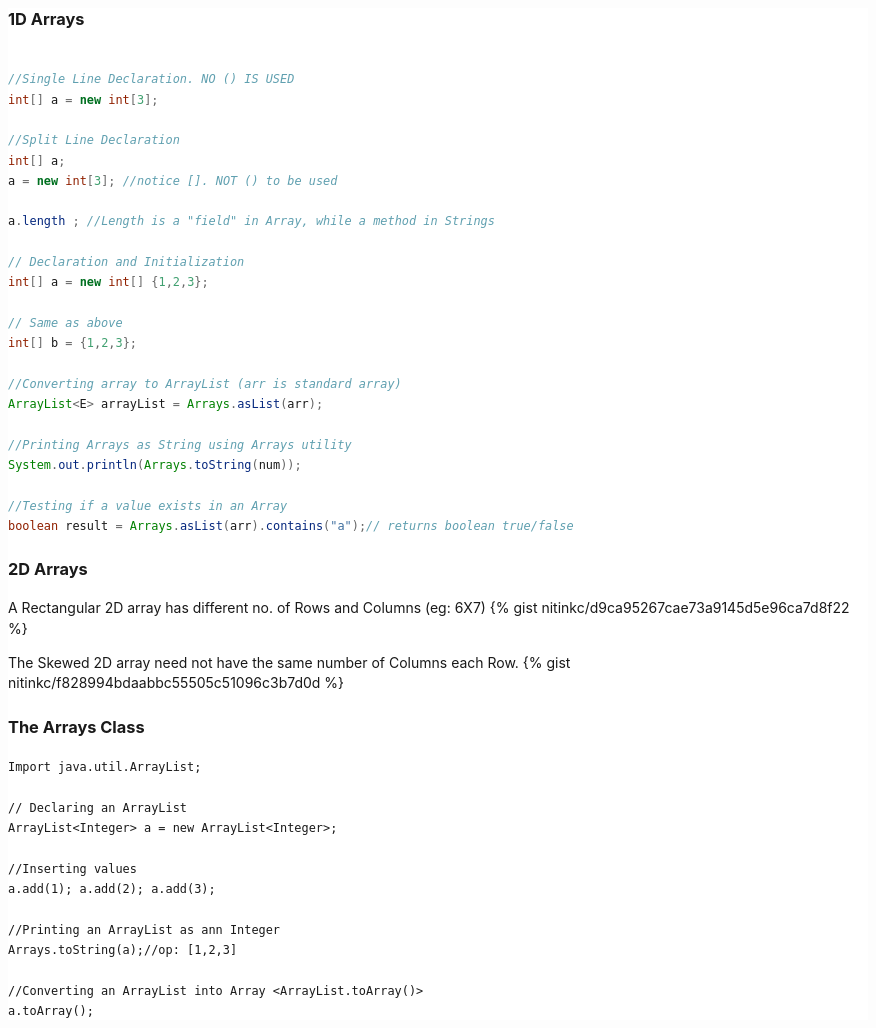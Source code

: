 ```java
```

### 1D Arrays

```java

//Single Line Declaration. NO () IS USED
int[] a = new int[3]; 

//Split Line Declaration
int[] a;
a = new int[3]; //notice []. NOT () to be used

a.length ; //Length is a "field" in Array, while a method in Strings

// Declaration and Initialization
int[] a = new int[] {1,2,3};

// Same as above
int[] b = {1,2,3};

//Converting array to ArrayList (arr is standard array)
ArrayList<E> arrayList = Arrays.asList(arr);

//Printing Arrays as String using Arrays utility
System.out.println(Arrays.toString(num));

//Testing if a value exists in an Array
boolean result = Arrays.asList(arr).contains("a");// returns boolean true/false
```

### 2D Arrays

A Rectangular 2D array has different no. of Rows and Columns (eg: 6X7)
{% gist nitinkc/d9ca95267cae73a9145d5e96ca7d8f22 %}


The Skewed 2D array need not have the same number of Columns each Row.
{% gist nitinkc/f828994bdaabbc55505c51096c3b7d0d %}

### The Arrays Class

```
Import java.util.ArrayList;

// Declaring an ArrayList
ArrayList<Integer> a = new ArrayList<Integer>;

//Inserting values
a.add(1); a.add(2); a.add(3);

//Printing an ArrayList as ann Integer
Arrays.toString(a);//op: [1,2,3]

//Converting an ArrayList into Array <ArrayList.toArray()>
a.toArray();
```
